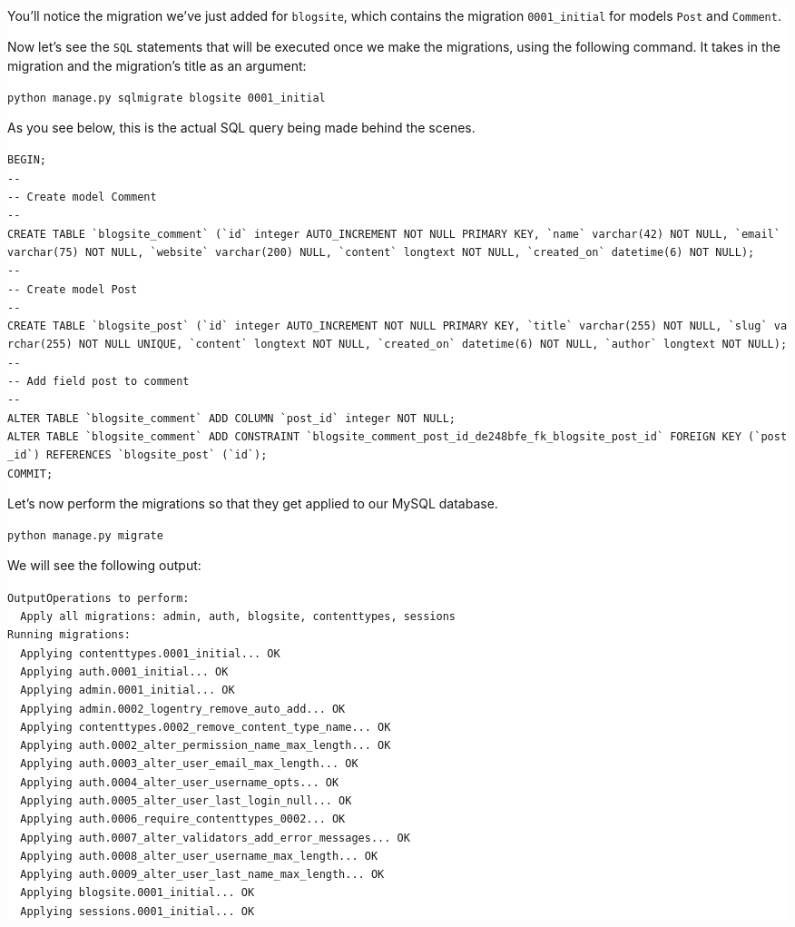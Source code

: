 You’ll notice the migration we’ve just added for `blogsite`, which contains the migration `0001_initial` for models `Post` and `Comment`.

Now let’s see the `SQL` statements that will be executed once we make the migrations, using the following command. It takes in the migration and the migration’s title as an argument:

    python manage.py sqlmigrate blogsite 0001_initial

As you see below, this is the actual SQL query being made behind the scenes.

    BEGIN;
    --
    -- Create model Comment
    --
    CREATE TABLE `blogsite_comment` (`id` integer AUTO_INCREMENT NOT NULL PRIMARY KEY, `name` varchar(42) NOT NULL, `email` varchar(75) NOT NULL, `website` varchar(200) NULL, `content` longtext NOT NULL, `created_on` datetime(6) NOT NULL);
    --
    -- Create model Post
    --
    CREATE TABLE `blogsite_post` (`id` integer AUTO_INCREMENT NOT NULL PRIMARY KEY, `title` varchar(255) NOT NULL, `slug` varchar(255) NOT NULL UNIQUE, `content` longtext NOT NULL, `created_on` datetime(6) NOT NULL, `author` longtext NOT NULL);
    --
    -- Add field post to comment
    --
    ALTER TABLE `blogsite_comment` ADD COLUMN `post_id` integer NOT NULL;
    ALTER TABLE `blogsite_comment` ADD CONSTRAINT `blogsite_comment_post_id_de248bfe_fk_blogsite_post_id` FOREIGN KEY (`post_id`) REFERENCES `blogsite_post` (`id`);
    COMMIT;

Let’s now perform the migrations so that they get applied to our MySQL database.

    python manage.py migrate

We will see the following output:

    OutputOperations to perform:
      Apply all migrations: admin, auth, blogsite, contenttypes, sessions
    Running migrations:
      Applying contenttypes.0001_initial... OK
      Applying auth.0001_initial... OK
      Applying admin.0001_initial... OK
      Applying admin.0002_logentry_remove_auto_add... OK
      Applying contenttypes.0002_remove_content_type_name... OK
      Applying auth.0002_alter_permission_name_max_length... OK
      Applying auth.0003_alter_user_email_max_length... OK
      Applying auth.0004_alter_user_username_opts... OK
      Applying auth.0005_alter_user_last_login_null... OK
      Applying auth.0006_require_contenttypes_0002... OK
      Applying auth.0007_alter_validators_add_error_messages... OK
      Applying auth.0008_alter_user_username_max_length... OK
      Applying auth.0009_alter_user_last_name_max_length... OK
      Applying blogsite.0001_initial... OK
      Applying sessions.0001_initial... OK
